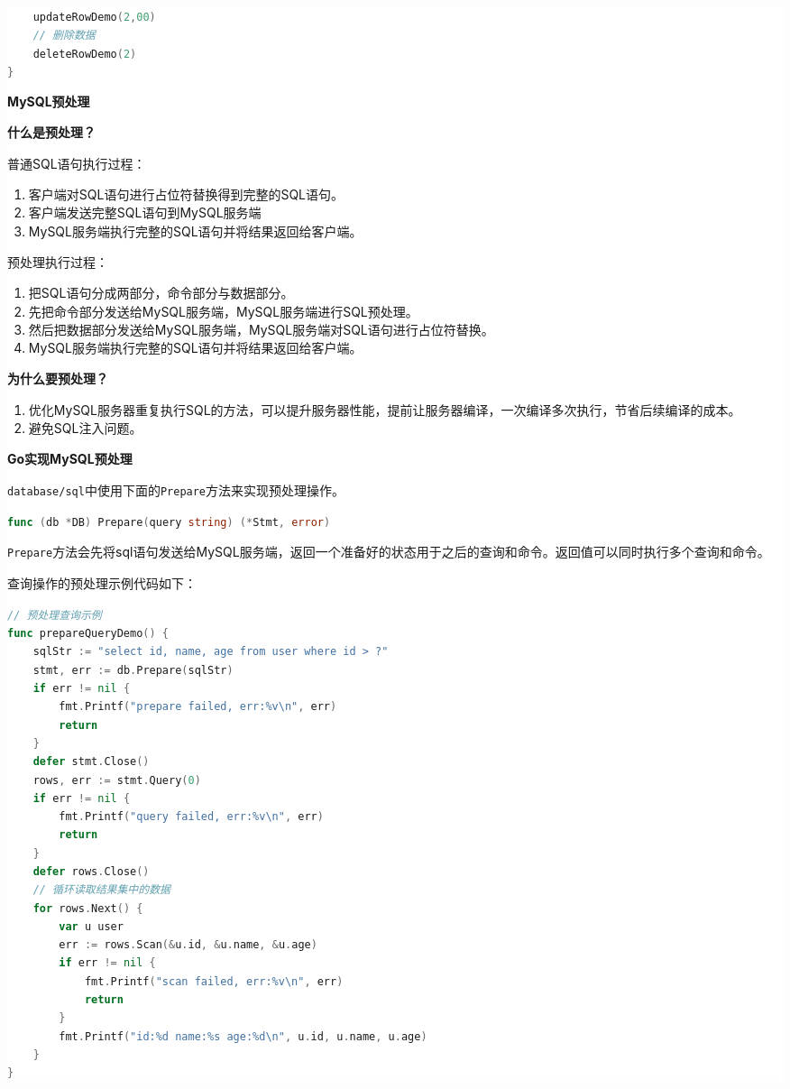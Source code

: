 ```go
	updateRowDemo(2,00)
	// 删除数据
	deleteRowDemo(2)
}
```

**MySQL预处理**

**什么是预处理？**

普通SQL语句执行过程：

1. 客户端对SQL语句进行占位符替换得到完整的SQL语句。
2. 客户端发送完整SQL语句到MySQL服务端
3. MySQL服务端执行完整的SQL语句并将结果返回给客户端。

预处理执行过程：

1. 把SQL语句分成两部分，命令部分与数据部分。
2. 先把命令部分发送给MySQL服务端，MySQL服务端进行SQL预处理。
3. 然后把数据部分发送给MySQL服务端，MySQL服务端对SQL语句进行占位符替换。
4. MySQL服务端执行完整的SQL语句并将结果返回给客户端。

**为什么要预处理？**

1. 优化MySQL服务器重复执行SQL的方法，可以提升服务器性能，提前让服务器编译，一次编译多次执行，节省后续编译的成本。
2. 避免SQL注入问题。

**Go实现MySQL预处理**

`database/sql`中使用下面的`Prepare`方法来实现预处理操作。

```go
func (db *DB) Prepare(query string) (*Stmt, error)
```

`Prepare`方法会先将sql语句发送给MySQL服务端，返回一个准备好的状态用于之后的查询和命令。返回值可以同时执行多个查询和命令。

查询操作的预处理示例代码如下：

```go
// 预处理查询示例
func prepareQueryDemo() {
	sqlStr := "select id, name, age from user where id > ?"
	stmt, err := db.Prepare(sqlStr)
	if err != nil {
		fmt.Printf("prepare failed, err:%v\n", err)
		return
	}
	defer stmt.Close()
	rows, err := stmt.Query(0)
	if err != nil {
		fmt.Printf("query failed, err:%v\n", err)
		return
	}
	defer rows.Close()
	// 循环读取结果集中的数据
	for rows.Next() {
		var u user
		err := rows.Scan(&u.id, &u.name, &u.age)
		if err != nil {
			fmt.Printf("scan failed, err:%v\n", err)
			return
		}
		fmt.Printf("id:%d name:%s age:%d\n", u.id, u.name, u.age)
	}
}
```
